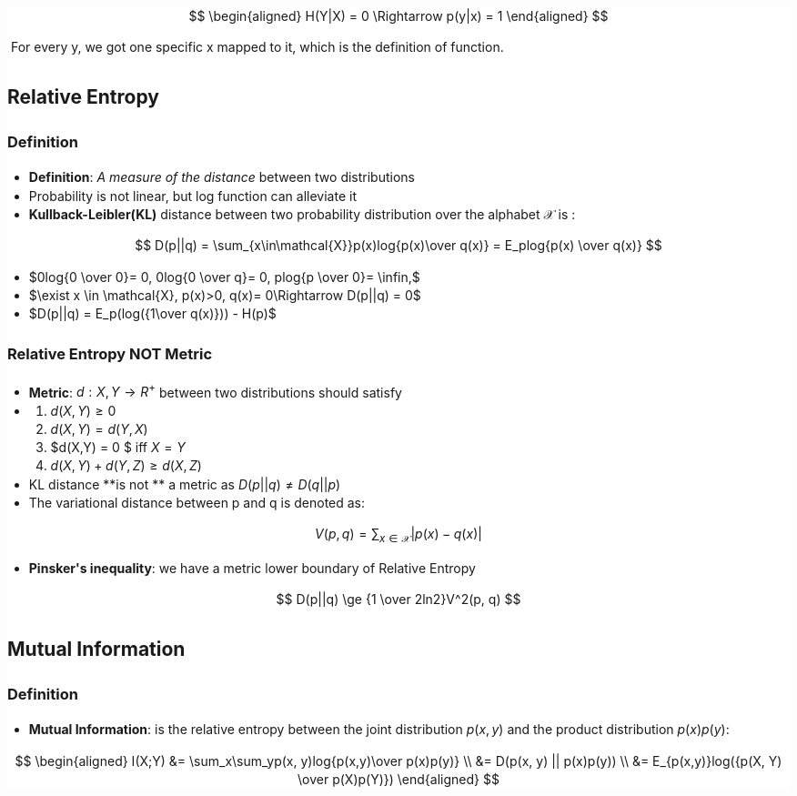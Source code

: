 $$
\begin{aligned}
H(Y|X) = 0 \Rightarrow p(y|x) = 1 
\end{aligned}
$$

​		For every y, we got one specific x mapped to it, which is the definition of function.

## Relative Entropy

### Definition

- **Definition**: *A measure of the distance* between two distributions
- Probability is not linear, but log function can alleviate it
- **Kullback-Leibler(KL)** distance between two probability distribution over the alphabet $\mathcal{X}$ is :

$$
D(p||q) = \sum_{x\in\mathcal{X}}p(x)log{p(x)\over q(x)}
= E_plog{p(x) \over q(x)}
$$

- $0log{0 \over 0}= 0, 0log{0 \over q}= 0, plog{p \over 0}= \infin,$
- $\exist x \in \mathcal{X}, p(x)>0, q(x)= 0\Rightarrow D(p||q) = 0$
- $D(p||q) = E_p(log({1\over q(x)})) - H(p)$

### Relative Entropy NOT Metric

- **Metric**: $d: X,Y \rightarrow R^+$ between two distributions should satisfy
- 1. $d(X,Y) \ge 0$
	2. $d(X,Y) = d(Y,X)$
	3. $d(X,Y) = 0 $ iff $X = Y$
	4. $d(X,Y) + d(Y, Z) \ge d(X, Z)$
- KL distance **is not ** a metric as $D(p||q) \ne D(q||p)$
- The variational distance between p and q is denoted as:

$$
V(p, q) = \sum_{x\in \mathcal{X}} |p(x)-q(x)|
$$

- **Pinsker's inequality**: we have a metric lower boundary of Relative Entropy

$$
D(p||q) \ge {1 \over 2ln2}V^2(p, q)
$$

## Mutual Information

### Definition

- **Mutual Information**: is the relative entropy between the joint distribution $p(x, y)$ and the product distribution $p(x)p(y)$:

$$
\begin{aligned}
I(X;Y) &= \sum_x\sum_yp(x, y)log{p(x,y)\over p(x)p(y)} \\
&= D(p(x, y) || p(x)p(y)) \\
&= E_{p(x,y)}log({p(X, Y) \over p(X)p(Y)})
\end{aligned}
$$
